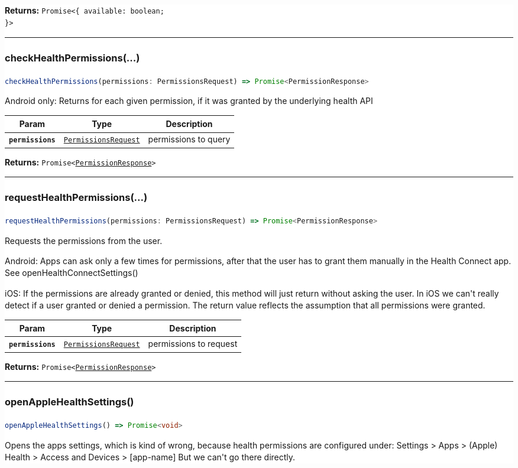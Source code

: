 **Returns:** <code>Promise&lt;{ available: boolean; }&gt;</code>

--------------------


### checkHealthPermissions(...)

```typescript
checkHealthPermissions(permissions: PermissionsRequest) => Promise<PermissionResponse>
```

Android only: Returns for each given permission, if it was granted by the underlying health API

| Param             | Type                                                              | Description          |
| ----------------- | ----------------------------------------------------------------- | -------------------- |
| **`permissions`** | <code><a href="#permissionsrequest">PermissionsRequest</a></code> | permissions to query |

**Returns:** <code>Promise&lt;<a href="#permissionresponse">PermissionResponse</a>&gt;</code>

--------------------


### requestHealthPermissions(...)

```typescript
requestHealthPermissions(permissions: PermissionsRequest) => Promise<PermissionResponse>
```

Requests the permissions from the user.

Android: Apps can ask only a few times for permissions, after that the user has to grant them manually in
the Health Connect app. See openHealthConnectSettings()

iOS: If the permissions are already granted or denied, this method will just return without asking the user. In iOS
we can't really detect if a user granted or denied a permission. The return value reflects the assumption that all
permissions were granted.

| Param             | Type                                                              | Description            |
| ----------------- | ----------------------------------------------------------------- | ---------------------- |
| **`permissions`** | <code><a href="#permissionsrequest">PermissionsRequest</a></code> | permissions to request |

**Returns:** <code>Promise&lt;<a href="#permissionresponse">PermissionResponse</a>&gt;</code>

--------------------


### openAppleHealthSettings()

```typescript
openAppleHealthSettings() => Promise<void>
```

Opens the apps settings, which is kind of wrong, because health permissions are configured under:
Settings &gt; Apps &gt; (Apple) Health &gt; Access and Devices &gt; [app-name]
But we can't go there directly.
